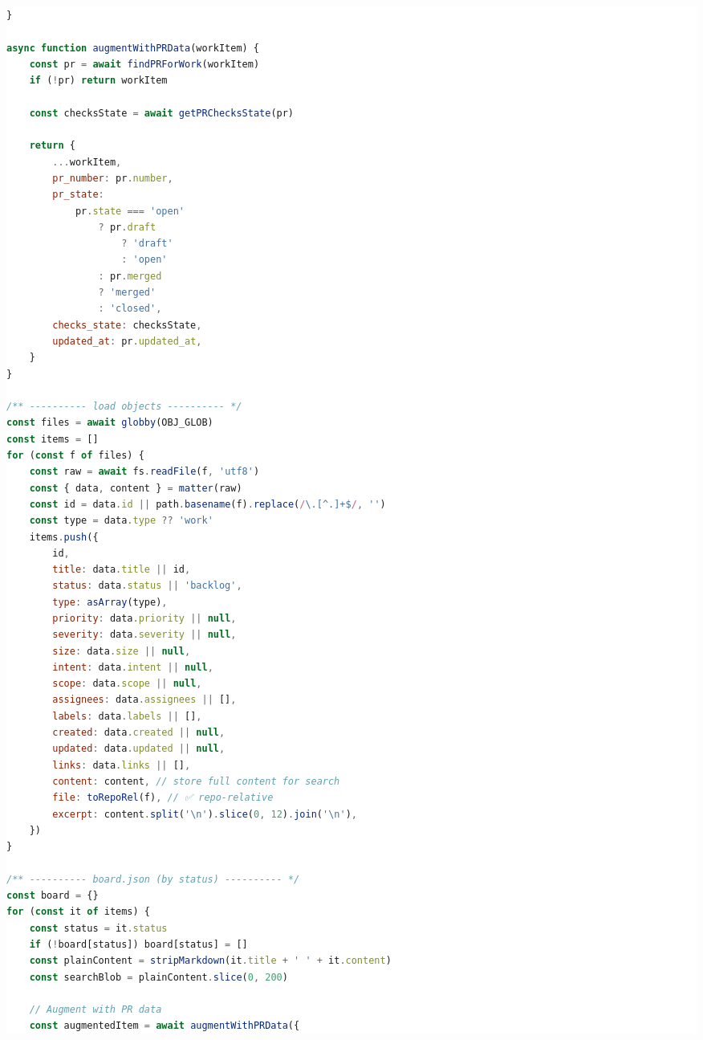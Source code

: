 ```js
}

async function augmentWithPRData(workItem) {
	const pr = await findPRForWork(workItem)
	if (!pr) return workItem

	const checksState = await getPRChecksState(pr)

	return {
		...workItem,
		pr_number: pr.number,
		pr_state:
			pr.state === 'open'
				? pr.draft
					? 'draft'
					: 'open'
				: pr.merged
				? 'merged'
				: 'closed',
		checks_state: checksState,
		updated_at: pr.updated_at,
	}
}

/** ---------- load objects ---------- */
const files = await globby(OBJ_GLOB)
const items = []
for (const f of files) {
	const raw = await fs.readFile(f, 'utf8')
	const { data, content } = matter(raw)
	const id = data.id || path.basename(f).replace(/\.[^.]+$/, '')
	const type = data.type ?? 'work'
	items.push({
		id,
		title: data.title || id,
		status: data.status || 'backlog',
		type: asArray(type),
		priority: data.priority || null,
		severity: data.severity || null,
		size: data.size || null,
		intent: data.intent || null,
		scope: data.scope || null,
		assignees: data.assignees || [],
		labels: data.labels || [],
		created: data.created || null,
		updated: data.updated || null,
		links: data.links || [],
		content: content, // store full content for search
		file: toRepoRel(f), // ✅ repo-relative
		excerpt: content.split('\n').slice(0, 12).join('\n'),
	})
}

/** ---------- board.json (by status) ---------- */
const board = {}
for (const it of items) {
	const status = it.status
	if (!board[status]) board[status] = []
	const plainContent = stripMarkdown(it.title + ' ' + it.content)
	const searchBlob = plainContent.slice(0, 200)

	// Augment with PR data
	const augmentedItem = await augmentWithPRData({
```